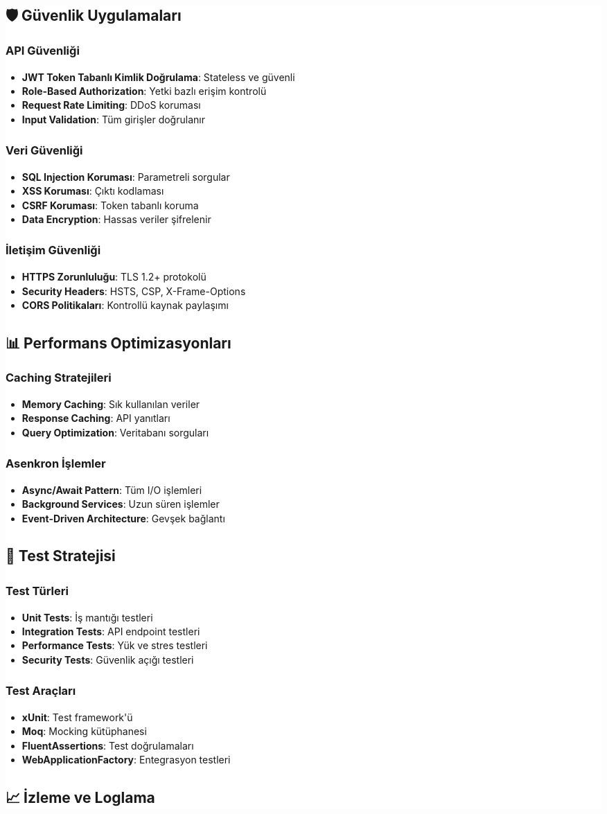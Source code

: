 ## 🛡️ Güvenlik Uygulamaları

### API Güvenliği
- **JWT Token Tabanlı Kimlik Doğrulama**: Stateless ve güvenli
- **Role-Based Authorization**: Yetki bazlı erişim kontrolü
- **Request Rate Limiting**: DDoS koruması
- **Input Validation**: Tüm girişler doğrulanır

### Veri Güvenliği
- **SQL Injection Koruması**: Parametreli sorgular
- **XSS Koruması**: Çıktı kodlaması
- **CSRF Koruması**: Token tabanlı koruma
- **Data Encryption**: Hassas veriler şifrelenir

### İletişim Güvenliği
- **HTTPS Zorunluluğu**: TLS 1.2+ protokolü
- **Security Headers**: HSTS, CSP, X-Frame-Options
- **CORS Politikaları**: Kontrollü kaynak paylaşımı

## 📊 Performans Optimizasyonları

### Caching Stratejileri
- **Memory Caching**: Sık kullanılan veriler
- **Response Caching**: API yanıtları
- **Query Optimization**: Veritabanı sorguları

### Asenkron İşlemler
- **Async/Await Pattern**: Tüm I/O işlemleri
- **Background Services**: Uzun süren işlemler
- **Event-Driven Architecture**: Gevşek bağlantı

## 🧪 Test Stratejisi

### Test Türleri
- **Unit Tests**: İş mantığı testleri
- **Integration Tests**: API endpoint testleri
- **Performance Tests**: Yük ve stres testleri
- **Security Tests**: Güvenlik açığı testleri

### Test Araçları
- **xUnit**: Test framework'ü
- **Moq**: Mocking kütüphanesi
- **FluentAssertions**: Test doğrulamaları
- **WebApplicationFactory**: Entegrasyon testleri

## 📈 İzleme ve Loglama
